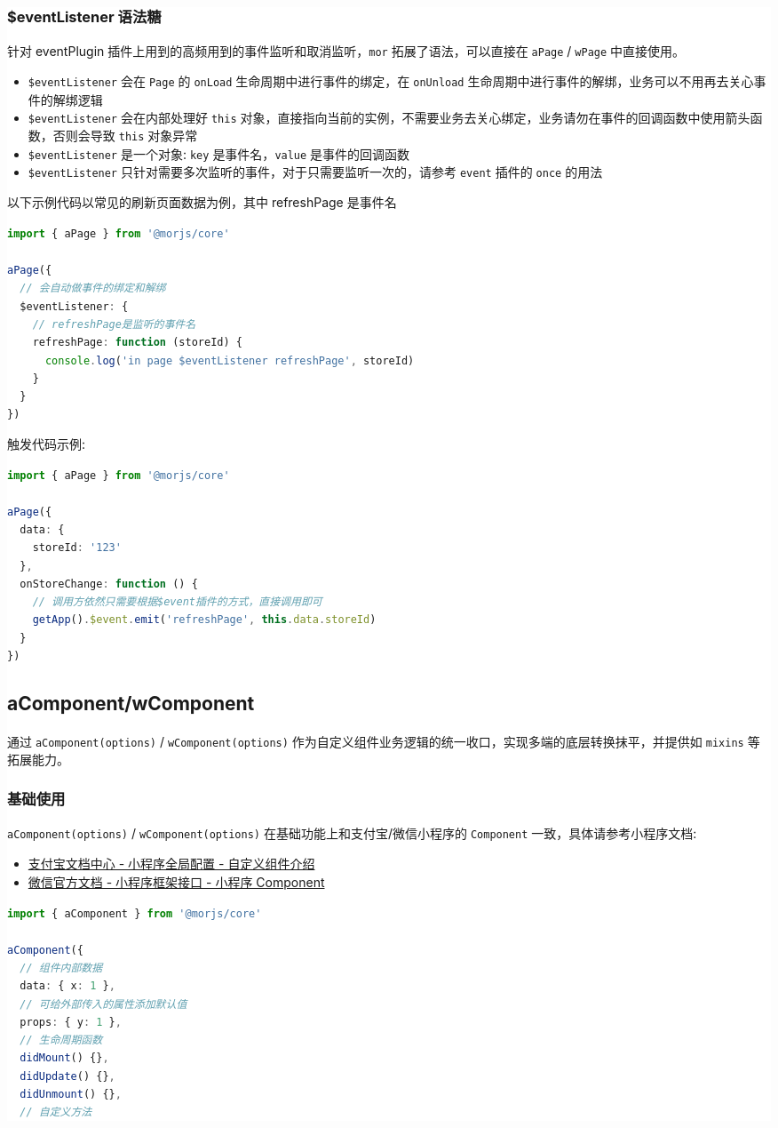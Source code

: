 ### $eventListener 语法糖

针对 eventPlugin 插件上用到的高频用到的事件监听和取消监听，`mor` 拓展了语法，可以直接在 `aPage` / `wPage` 中直接使用。

- `$eventListener` 会在 `Page` 的 `onLoad` 生命周期中进行事件的绑定，在 `onUnload` 生命周期中进行事件的解绑，业务可以不用再去关心事件的解绑逻辑
- `$eventListener` 会在内部处理好 `this` 对象，直接指向当前的实例，不需要业务去关心绑定，业务请勿在事件的回调函数中使用箭头函数，否则会导致 `this` 对象异常
- `$eventListener` 是一个对象: `key` 是事件名，`value` 是事件的回调函数
- `$eventListener` 只针对需要多次监听的事件，对于只需要监听一次的，请参考 `event` 插件的 `once` 的用法

以下示例代码以常见的刷新页面数据为例，其中 refreshPage 是事件名

```typescript
import { aPage } from '@morjs/core'

aPage({
  // 会自动做事件的绑定和解绑
  $eventListener: {
    // refreshPage是监听的事件名
    refreshPage: function (storeId) {
      console.log('in page $eventListener refreshPage', storeId)
    }
  }
})
```

触发代码示例:

```typescript
import { aPage } from '@morjs/core'

aPage({
  data: {
    storeId: '123'
  },
  onStoreChange: function () {
    // 调用方依然只需要根据$event插件的方式，直接调用即可
    getApp().$event.emit('refreshPage', this.data.storeId)
  }
})
```

## aComponent/wComponent

通过 `aComponent(options)` / `wComponent(options)` 作为自定义组件业务逻辑的统一收口，实现多端的底层转换抹平，并提供如 `mixins` 等拓展能力。

### 基础使用

`aComponent(options)` / `wComponent(options)` 在基础功能上和支付宝/微信小程序的 `Component` 一致，具体请参考小程序文档:

- [支付宝文档中心 - 小程序全局配置 - 自定义组件介绍](https://opendocs.alipay.com/mini/framework/custom-component-overview)
- [微信官方文档 - 小程序框架接口 - 小程序 Component](https://developers.weixin.qq.com/miniprogram/dev/reference/api/Component.html)

```typescript
import { aComponent } from '@morjs/core'

aComponent({
  // 组件内部数据
  data: { x: 1 },
  // 可给外部传入的属性添加默认值
  props: { y: 1 },
  // 生命周期函数
  didMount() {},
  didUpdate() {},
  didUnmount() {},
  // 自定义方法
```